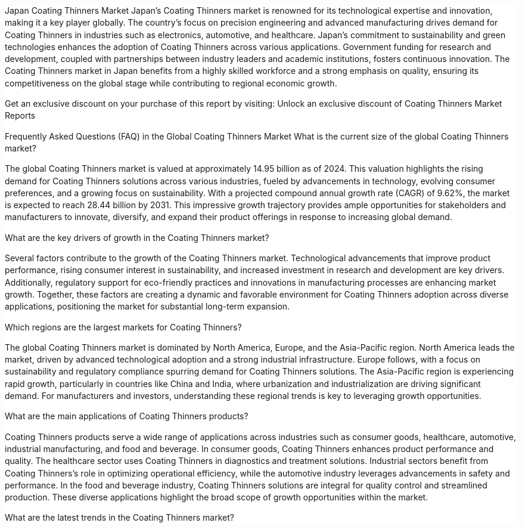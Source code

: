 Japan Coating Thinners Market
Japan’s Coating Thinners market is renowned for its technological expertise and innovation, making it a key player globally. The country’s focus on precision engineering and advanced manufacturing drives demand for Coating Thinners in industries such as electronics, automotive, and healthcare. Japan’s commitment to sustainability and green technologies enhances the adoption of Coating Thinners across various applications. Government funding for research and development, coupled with partnerships between industry leaders and academic institutions, fosters continuous innovation. The Coating Thinners market in Japan benefits from a highly skilled workforce and a strong emphasis on quality, ensuring its competitiveness on the global stage while contributing to regional economic growth.

Get an exclusive discount on your purchase of this report by visiting: Unlock an exclusive discount of Coating Thinners Market Reports 

Frequently Asked Questions (FAQ) in the Global Coating Thinners Market
What is the current size of the global Coating Thinners market?

The global Coating Thinners market is valued at approximately 14.95 billion as of 2024. This valuation highlights the rising demand for Coating Thinners solutions across various industries, fueled by advancements in technology, evolving consumer preferences, and a growing focus on sustainability. With a projected compound annual growth rate (CAGR) of 9.62%, the market is expected to reach 28.44 billion by 2031. This impressive growth trajectory provides ample opportunities for stakeholders and manufacturers to innovate, diversify, and expand their product offerings in response to increasing global demand.

What are the key drivers of growth in the Coating Thinners market?

Several factors contribute to the growth of the Coating Thinners market. Technological advancements that improve product performance, rising consumer interest in sustainability, and increased investment in research and development are key drivers. Additionally, regulatory support for eco-friendly practices and innovations in manufacturing processes are enhancing market growth. Together, these factors are creating a dynamic and favorable environment for Coating Thinners adoption across diverse applications, positioning the market for substantial long-term expansion.

Which regions are the largest markets for Coating Thinners?

The global Coating Thinners market is dominated by North America, Europe, and the Asia-Pacific region. North America leads the market, driven by advanced technological adoption and a strong industrial infrastructure. Europe follows, with a focus on sustainability and regulatory compliance spurring demand for Coating Thinners solutions. The Asia-Pacific region is experiencing rapid growth, particularly in countries like China and India, where urbanization and industrialization are driving significant demand. For manufacturers and investors, understanding these regional trends is key to leveraging growth opportunities.

What are the main applications of Coating Thinners products?

Coating Thinners products serve a wide range of applications across industries such as consumer goods, healthcare, automotive, industrial manufacturing, and food and beverage. In consumer goods, Coating Thinners enhances product performance and quality. The healthcare sector uses Coating Thinners in diagnostics and treatment solutions. Industrial sectors benefit from Coating Thinners’s role in optimizing operational efficiency, while the automotive industry leverages advancements in safety and performance. In the food and beverage industry, Coating Thinners solutions are integral for quality control and streamlined production. These diverse applications highlight the broad scope of growth opportunities within the market.

What are the latest trends in the Coating Thinners market?
